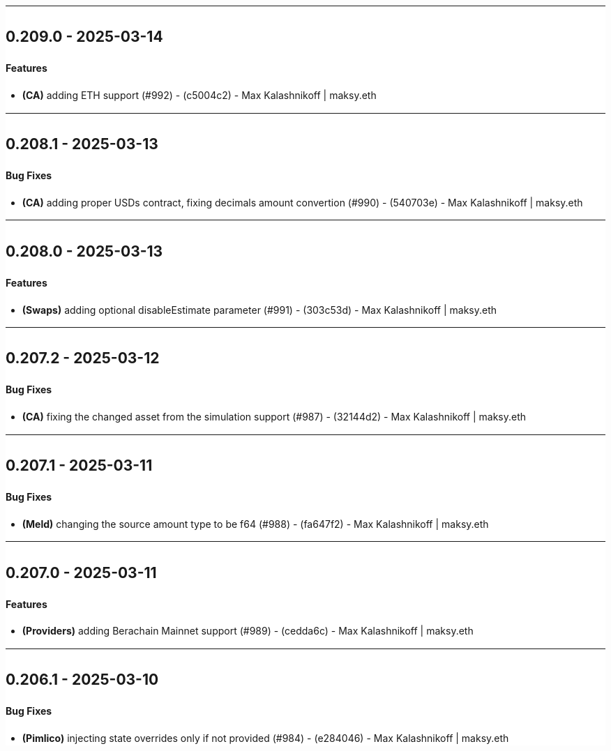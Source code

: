 - - -

## 0.209.0 - 2025-03-14
#### Features
- **(CA)** adding ETH support (#992) - (c5004c2) - Max Kalashnikoff | maksy.eth

- - -

## 0.208.1 - 2025-03-13
#### Bug Fixes
- **(CA)** adding proper USDs contract, fixing decimals amount convertion (#990) - (540703e) - Max Kalashnikoff | maksy.eth

- - -

## 0.208.0 - 2025-03-13
#### Features
- **(Swaps)** adding optional disableEstimate parameter (#991) - (303c53d) - Max Kalashnikoff | maksy.eth

- - -

## 0.207.2 - 2025-03-12
#### Bug Fixes
- **(CA)** fixing the changed asset from the simulation support (#987) - (32144d2) - Max Kalashnikoff | maksy.eth

- - -

## 0.207.1 - 2025-03-11
#### Bug Fixes
- **(Meld)** changing the source amount type to be f64 (#988) - (fa647f2) - Max Kalashnikoff | maksy.eth

- - -

## 0.207.0 - 2025-03-11
#### Features
- **(Providers)** adding Berachain Mainnet support (#989) - (cedda6c) - Max Kalashnikoff | maksy.eth

- - -

## 0.206.1 - 2025-03-10
#### Bug Fixes
- **(Pimlico)** injecting state overrides only if not provided (#984) - (e284046) - Max Kalashnikoff | maksy.eth
